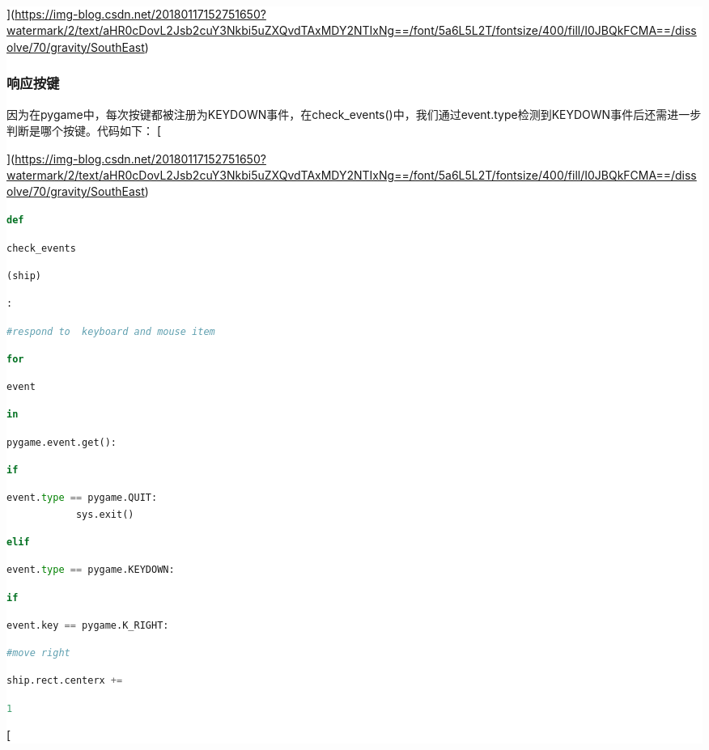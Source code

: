 ](https://img-blog.csdn.net/20180117152751650?watermark/2/text/aHR0cDovL2Jsb2cuY3Nkbi5uZXQvdTAxMDY2NTIxNg==/font/5a6L5L2T/fontsize/400/fill/I0JBQkFCMA==/dissolve/70/gravity/SouthEast)
### 响应按键
[
](https://img-blog.csdn.net/20180117152751650?watermark/2/text/aHR0cDovL2Jsb2cuY3Nkbi5uZXQvdTAxMDY2NTIxNg==/font/5a6L5L2T/fontsize/400/fill/I0JBQkFCMA==/dissolve/70/gravity/SouthEast)因为在pygame中，每次按键都被注册为KEYDOWN事件，在check_events()中，我们通过event.type检测到KEYDOWN事件后还需进一步判断是哪个按键。代码如下：
[

](https://img-blog.csdn.net/20180117152751650?watermark/2/text/aHR0cDovL2Jsb2cuY3Nkbi5uZXQvdTAxMDY2NTIxNg==/font/5a6L5L2T/fontsize/400/fill/I0JBQkFCMA==/dissolve/70/gravity/SouthEast)
```python
def
```
```python
check_events
```
```python
(ship)
```
```python
:
```
```python
#respond to  keyboard and mouse item
```
```python
for
```
```python
event
```
```python
in
```
```python
pygame.event.get():
```
```python
if
```
```python
event.type == pygame.QUIT:
            sys.exit()
```
```python
elif
```
```python
event.type == pygame.KEYDOWN:
```
```python
if
```
```python
event.key == pygame.K_RIGHT:
```
```python
#move right
```
```python
ship.rect.centerx +=
```
```python
1
```
[
